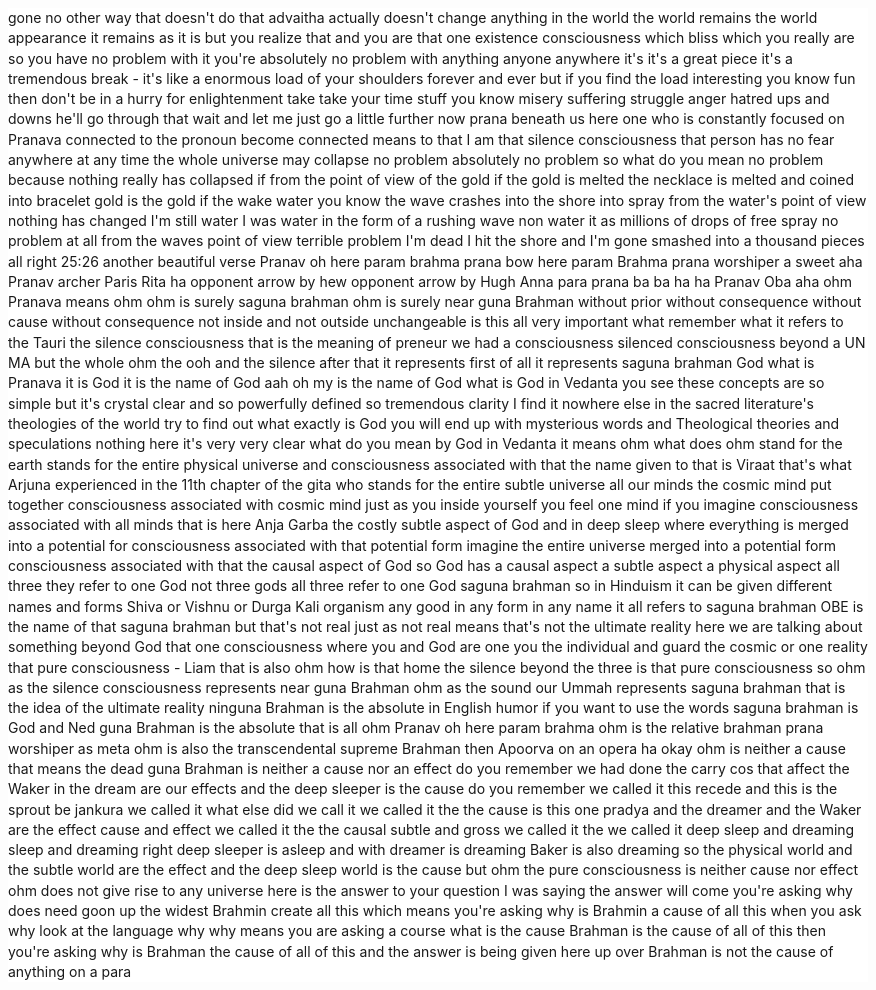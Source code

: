 gone no other way that doesn't do that advaitha actually doesn't change anything in the world the world remains the world appearance it remains as it is but you realize that and you are that one existence consciousness which bliss which you really are so you have no problem with it you're absolutely no problem with anything anyone anywhere it's it's a great piece it's a tremendous break - it's like a enormous load of your shoulders forever and ever but if you find the load interesting you know fun then don't be in a hurry for enlightenment take take your time stuff you know misery suffering struggle anger hatred ups and downs he'll go through that wait and let me just go a little further now prana beneath us here one who is constantly focused on Pranava connected to the pronoun become connected means to that I am that silence consciousness that person has no fear anywhere at any time the whole universe may collapse no problem absolutely no problem so what do you mean no problem because nothing really has collapsed if from the point of view of the gold if the gold is melted the necklace is melted and coined into bracelet gold is the gold if the wake water you know the wave crashes into the shore into spray from the water's point of view nothing has changed I'm still water I was water in the form of a rushing wave non water it as millions of drops of free spray no problem at all from the waves point of view terrible problem I'm dead I hit the shore and I'm gone smashed into a thousand pieces all right 25:26 another beautiful verse Pranav oh here param brahma prana bow here param Brahma prana worshiper a sweet aha Pranav archer Paris Rita ha opponent arrow by hew opponent arrow by Hugh Anna para prana ba ba ha ha Pranav Oba aha ohm Pranava means ohm ohm is surely saguna brahman ohm is surely near guna Brahman without prior without consequence without cause without consequence not inside and not outside unchangeable is this all very important what remember what it refers to the Tauri the silence consciousness that is the meaning of preneur we had a consciousness silenced consciousness beyond a UN MA but the whole ohm the ooh and the silence after that it represents first of all it represents saguna brahman God what is Pranava it is God it is the name of God aah oh my is the name of God what is God in Vedanta you see these concepts are so simple but it's crystal clear and so powerfully defined so tremendous clarity I find it nowhere else in the sacred literature's theologies of the world try to find out what exactly is God you will end up with mysterious words and Theological theories and speculations nothing here it's very very clear what do you mean by God in Vedanta it means ohm what does ohm stand for the earth stands for the entire physical universe and consciousness associated with that the name given to that is Viraat that's what Arjuna experienced in the 11th chapter of the gita who stands for the entire subtle universe all our minds the cosmic mind put together consciousness associated with cosmic mind just as you inside yourself you feel one mind if you imagine consciousness associated with all minds that is here Anja Garba the costly subtle aspect of God and in deep sleep where everything is merged into a potential for consciousness associated with that potential form imagine the entire universe merged into a potential form consciousness associated with that the causal aspect of God so God has a causal aspect a subtle aspect a physical aspect all three they refer to one God not three gods all three refer to one God saguna brahman so in Hinduism it can be given different names and forms Shiva or Vishnu or Durga Kali organism any good in any form in any name it all refers to saguna brahman OBE is the name of that saguna brahman but that's not real just as not real means that's not the ultimate reality here we are talking about something beyond God that one consciousness where you and God are one you the individual and guard the cosmic or one reality that pure consciousness - Liam that is also ohm how is that home the silence beyond the three is that pure consciousness so ohm as the silence consciousness represents near guna Brahman ohm as the sound our Ummah represents saguna brahman that is the idea of the ultimate reality ninguna Brahman is the absolute in English humor if you want to use the words saguna brahman is God and Ned guna Brahman is the absolute that is all ohm Pranav oh here param brahma ohm is the relative brahman prana worshiper as meta ohm is also the transcendental supreme Brahman then Apoorva on an opera ha okay ohm is neither a cause that means the dead guna Brahman is neither a cause nor an effect do you remember we had done the carry cos that affect the Waker in the dream are our effects and the deep sleeper is the cause do you remember we called it this recede and this is the sprout be jankura we called it what else did we call it we called it the the cause is this one pradya and the dreamer and the Waker are the effect cause and effect we called it the the causal subtle and gross we called it the we called it deep sleep and dreaming sleep and dreaming right deep sleeper is asleep and with dreamer is dreaming Baker is also dreaming so the physical world and the subtle world are the effect and the deep sleep world is the cause but ohm the pure consciousness is neither cause nor effect ohm does not give rise to any universe here is the answer to your question I was saying the answer will come you're asking why does need goon up the widest Brahmin create all this which means you're asking why is Brahmin a cause of all this when you ask why look at the language why why means you are asking a course what is the cause Brahman is the cause of all of this then you're asking why is Brahman the cause of all of this and the answer is being given here up over Brahman is not the cause of anything on a para